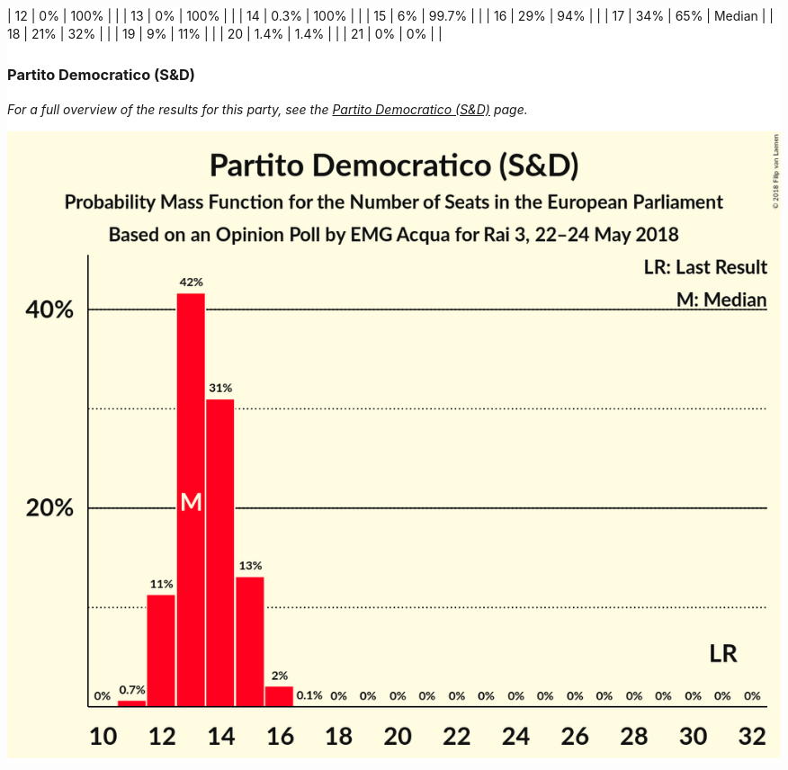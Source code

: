 | 12 | 0% | 100% |  |
| 13 | 0% | 100% |  |
| 14 | 0.3% | 100% |  |
| 15 | 6% | 99.7% |  |
| 16 | 29% | 94% |  |
| 17 | 34% | 65% | Median |
| 18 | 21% | 32% |  |
| 19 | 9% | 11% |  |
| 20 | 1.4% | 1.4% |  |
| 21 | 0% | 0% |  |

### Partito Democratico (S&D)

*For a full overview of the results for this party, see the [Partito Democratico (S&D)](party-partitodemocraticosd.html) page.*

![Graph with seats probability mass function not yet produced](2018-05-24-EMGAcqua-seats-pmf-partitodemocraticosd.png "Seats Probability Mass Function")
